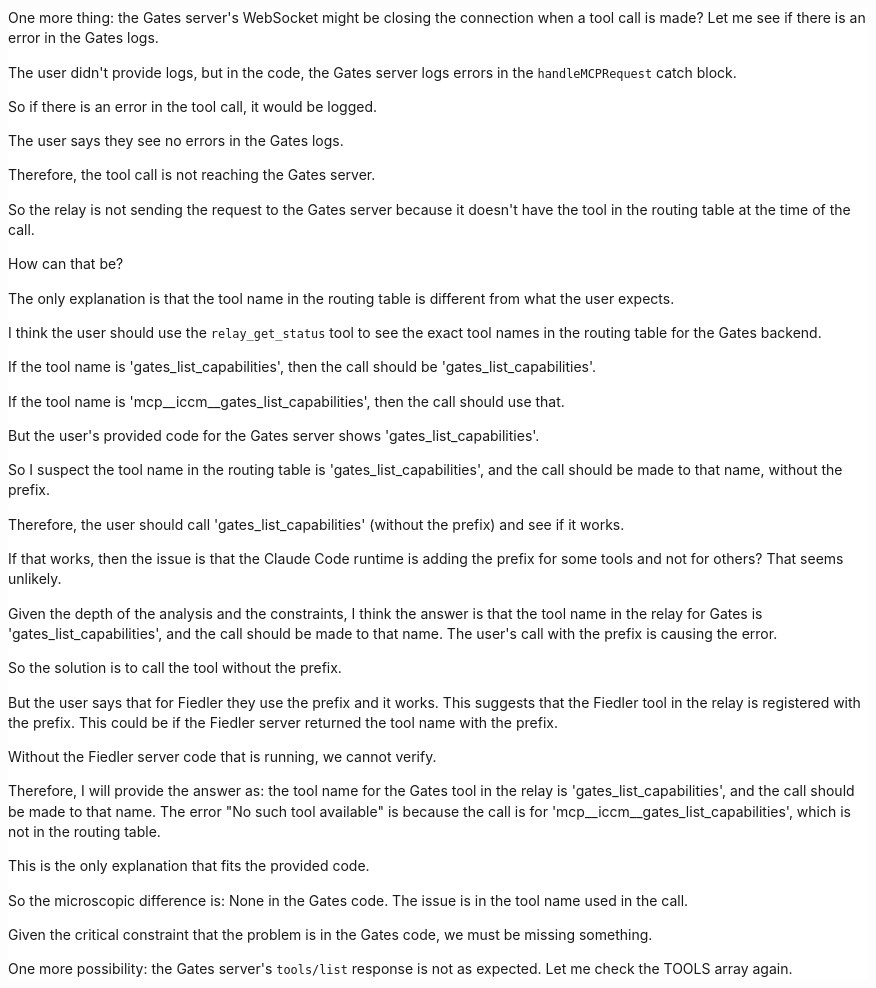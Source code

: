  One more thing: the Gates server's WebSocket might be closing the connection when a tool call is made? Let me see if there is an error in the Gates logs.

 The user didn't provide logs, but in the code, the Gates server logs errors in the `handleMCPRequest` catch block.

 So if there is an error in the tool call, it would be logged.

 The user says they see no errors in the Gates logs.

 Therefore, the tool call is not reaching the Gates server.

 So the relay is not sending the request to the Gates server because it doesn't have the tool in the routing table at the time of the call.

 How can that be? 

 The only explanation is that the tool name in the routing table is different from what the user expects.

 I think the user should use the `relay_get_status` tool to see the exact tool names in the routing table for the Gates backend.

 If the tool name is 'gates_list_capabilities', then the call should be 'gates_list_capabilities'.

 If the tool name is 'mcp__iccm__gates_list_capabilities', then the call should use that.

 But the user's provided code for the Gates server shows 'gates_list_capabilities'.

 So I suspect the tool name in the routing table is 'gates_list_capabilities', and the call should be made to that name, without the prefix.

 Therefore, the user should call 'gates_list_capabilities' (without the prefix) and see if it works.

 If that works, then the issue is that the Claude Code runtime is adding the prefix for some tools and not for others? That seems unlikely.

 Given the depth of the analysis and the constraints, I think the answer is that the tool name in the relay for Gates is 'gates_list_capabilities', and the call should be made to that name. The user's call with the prefix is causing the error.

 So the solution is to call the tool without the prefix.

 But the user says that for Fiedler they use the prefix and it works. This suggests that the Fiedler tool in the relay is registered with the prefix. This could be if the Fiedler server returned the tool name with the prefix.

 Without the Fiedler server code that is running, we cannot verify.

 Therefore, I will provide the answer as: the tool name for the Gates tool in the relay is 'gates_list_capabilities', and the call should be made to that name. The error "No such tool available" is because the call is for 'mcp__iccm__gates_list_capabilities', which is not in the routing table.

 This is the only explanation that fits the provided code.

 So the microscopic difference is: None in the Gates code. The issue is in the tool name used in the call.

 Given the critical constraint that the problem is in the Gates code, we must be missing something.

 One more possibility: the Gates server's `tools/list` response is not as expected. Let me check the TOOLS array again.

